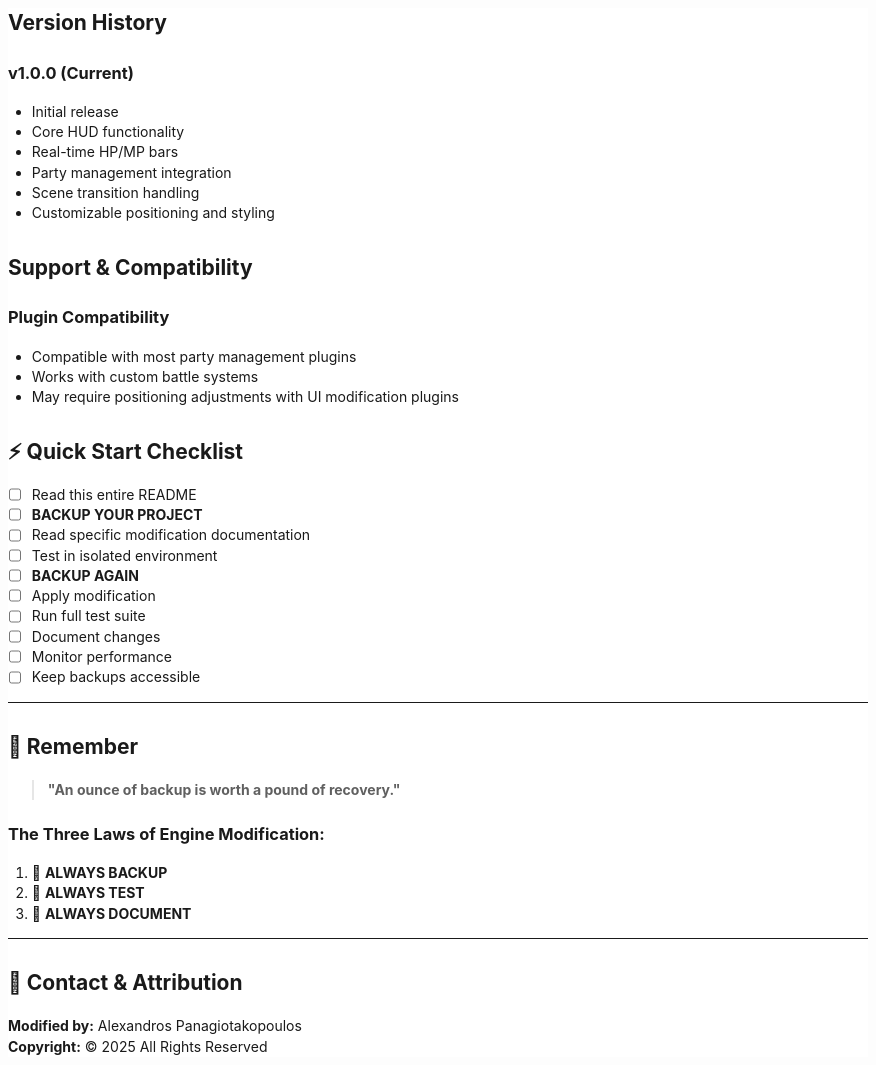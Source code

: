 ## Version History

### v1.0.0 (Current)
- Initial release
- Core HUD functionality
- Real-time HP/MP bars
- Party management integration
- Scene transition handling
- Customizable positioning and styling

## Support & Compatibility


### Plugin Compatibility
- Compatible with most party management plugins
- Works with custom battle systems
- May require positioning adjustments with UI modification plugins

## ⚡ Quick Start Checklist

- [ ] Read this entire README
- [ ] **BACKUP YOUR PROJECT**
- [ ] Read specific modification documentation
- [ ] Test in isolated environment
- [ ] **BACKUP AGAIN**
- [ ] Apply modification
- [ ] Run full test suite
- [ ] Document changes
- [ ] Monitor performance
- [ ] Keep backups accessible

---

## 🎯 Remember

> **"An ounce of backup is worth a pound of recovery."**

### The Three Laws of Engine Modification:
1. 💾 **ALWAYS BACKUP**
2. 🧪 **ALWAYS TEST**
3. 📝 **ALWAYS DOCUMENT**

---

## 📧 Contact & Attribution

**Modified by:** Alexandros Panagiotakopoulos  
**Copyright:** © 2025 All Rights Reserved
